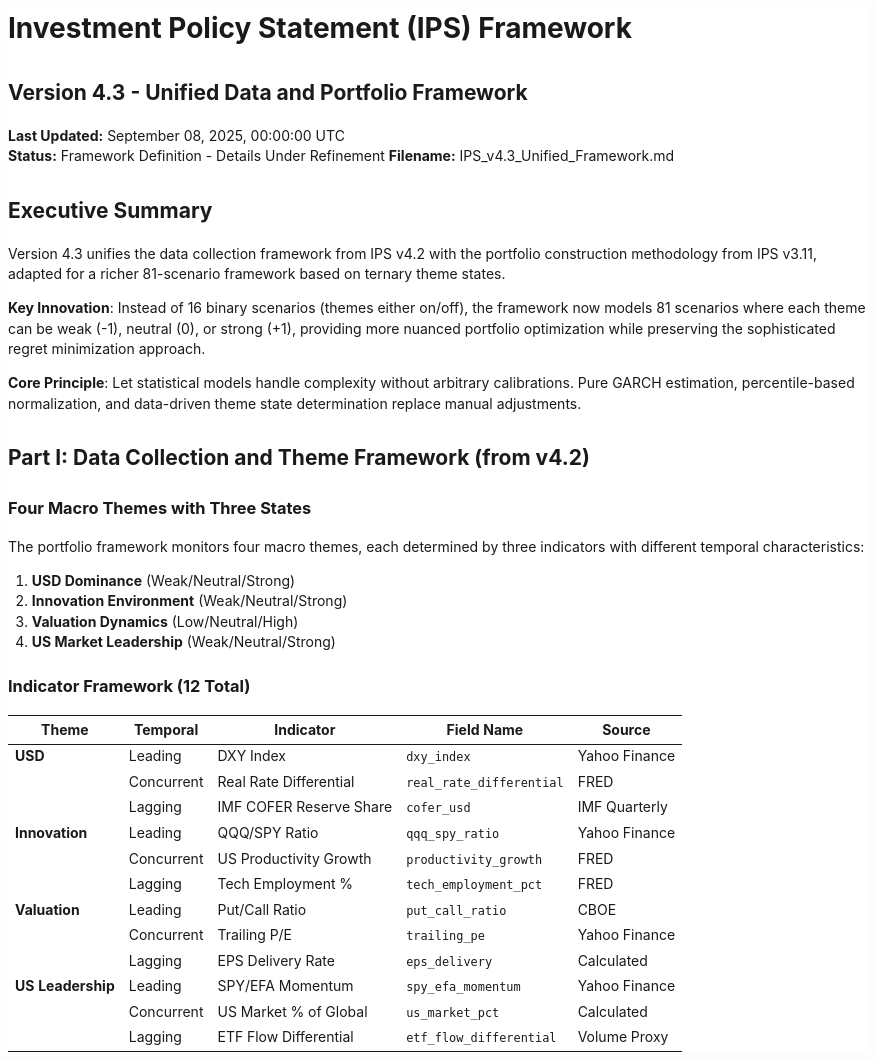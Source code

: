 # Investment Policy Statement (IPS) Framework
## Version 4.3 - Unified Data and Portfolio Framework
**Last Updated:** September 08, 2025, 00:00:00 UTC  
**Status:** Framework Definition - Details Under Refinement
**Filename:** IPS_v4.3_Unified_Framework.md

## Executive Summary

Version 4.3 unifies the data collection framework from IPS v4.2 with the portfolio construction methodology from IPS v3.11, adapted for a richer 81-scenario framework based on ternary theme states.

**Key Innovation**: Instead of 16 binary scenarios (themes either on/off), the framework now models 81 scenarios where each theme can be weak (-1), neutral (0), or strong (+1), providing more nuanced portfolio optimization while preserving the sophisticated regret minimization approach.

**Core Principle**: Let statistical models handle complexity without arbitrary calibrations. Pure GARCH estimation, percentile-based normalization, and data-driven theme state determination replace manual adjustments.

## Part I: Data Collection and Theme Framework (from v4.2)

### Four Macro Themes with Three States

The portfolio framework monitors four macro themes, each determined by three indicators with different temporal characteristics:

1. **USD Dominance** (Weak/Neutral/Strong)
2. **Innovation Environment** (Weak/Neutral/Strong)  
3. **Valuation Dynamics** (Low/Neutral/High)
4. **US Market Leadership** (Weak/Neutral/Strong)

### Indicator Framework (12 Total)

| Theme | Temporal | Indicator | Field Name | Source |
|-------|----------|-----------|------------|--------|
| **USD** | Leading | DXY Index | `dxy_index` | Yahoo Finance |
| | Concurrent | Real Rate Differential | `real_rate_differential` | FRED |
| | Lagging | IMF COFER Reserve Share | `cofer_usd` | IMF Quarterly |
| **Innovation** | Leading | QQQ/SPY Ratio | `qqq_spy_ratio` | Yahoo Finance |
| | Concurrent | US Productivity Growth | `productivity_growth` | FRED |
| | Lagging | Tech Employment % | `tech_employment_pct` | FRED |
| **Valuation** | Leading | Put/Call Ratio | `put_call_ratio` | CBOE |
| | Concurrent | Trailing P/E | `trailing_pe` | Yahoo Finance |
| | Lagging | EPS Delivery Rate | `eps_delivery` | Calculated |
| **US Leadership** | Leading | SPY/EFA Momentum | `spy_efa_momentum` | Yahoo Finance |
| | Concurrent | US Market % of Global | `us_market_pct` | Calculated |
| | Lagging | ETF Flow Differential | `etf_flow_differential` | Volume Proxy |
